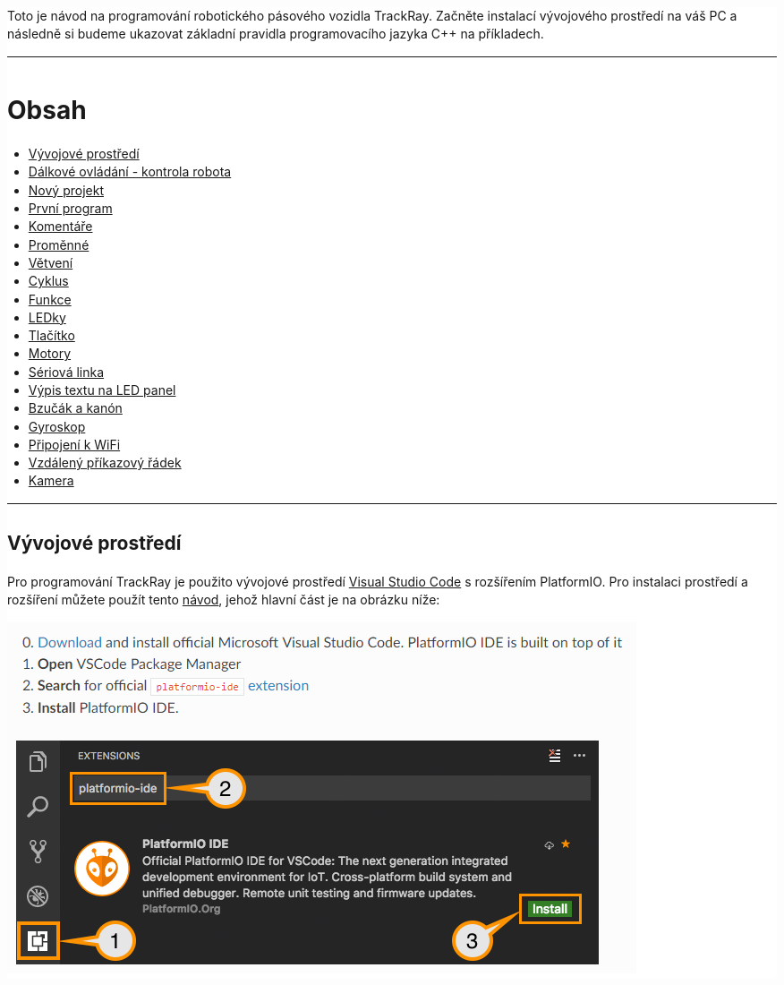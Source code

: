Toto je návod na programování robotického pásového vozidla TrackRay. Začněte instalací vývojového prostředí na váš PC a následně si budeme ukazovat základní pravidla programovacího jazyka C++ na příkladech.

___
# Obsah
* [Vývojové prostředí](#IDE)
* [Dálkové ovládání - kontrola robota](#kontrola)
* [Nový projekt](#novyProjekt)
* [První program](#prvniProgram)
* [Komentáře](#komentare)
* [Proměnné](#promenne)
* [Větvení](#vetveni)
* [Cyklus](#cyklus)
* [Funkce](#funkce)
* [LEDky](#ledky)
* [Tlačítko](#tlacitko)
* [Motory](#motory)
* [Sériová linka](#seriovka)
* [Výpis textu na LED panel](#panelLed)
* [Bzučák a kanón](#buzzerCannon)
* [Gyroskop](#gyroskop)
* [Připojení k WiFi](#wifi)
* [Vzdálený příkazový řádek](#remoteCmd)
* [Kamera](#kamera)
___
## <a name = IDE>Vývojové prostředí</a>

Pro programování TrackRay je použito vývojové prostředí [Visual Studio Code](https://code.visualstudio.com/download) s rozšířením PlatformIO. Pro instalaci prostředí a rozšíření můžete použít tento [návod](https://docs.platformio.org/en/latest/ide/vscode.html#installation), jehož hlavní část je na obrázku níže:

![alt](SupportFiles/prog_install_PlatformIO.png)
